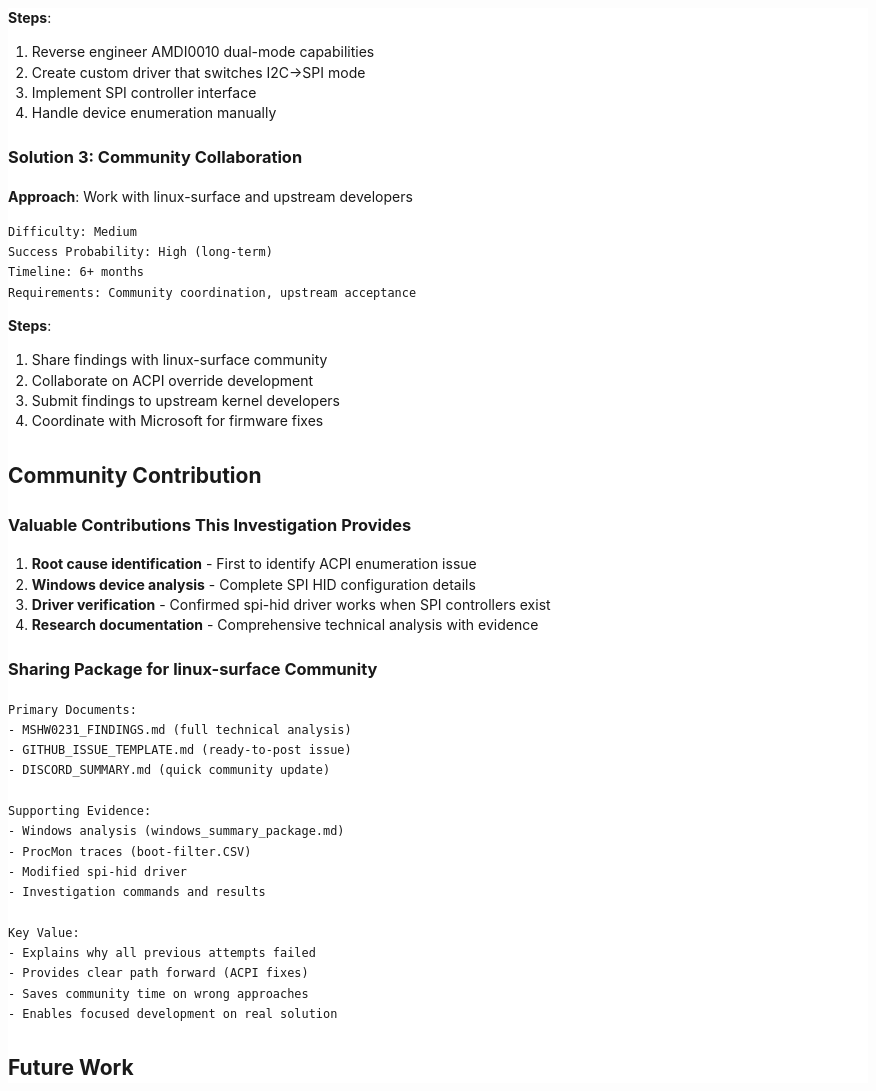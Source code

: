 **Steps**:
1. Reverse engineer AMDI0010 dual-mode capabilities
2. Create custom driver that switches I2C->SPI mode
3. Implement SPI controller interface
4. Handle device enumeration manually

### Solution 3: Community Collaboration
**Approach**: Work with linux-surface and upstream developers
```
Difficulty: Medium
Success Probability: High (long-term)
Timeline: 6+ months
Requirements: Community coordination, upstream acceptance
```

**Steps**:
1. Share findings with linux-surface community
2. Collaborate on ACPI override development
3. Submit findings to upstream kernel developers
4. Coordinate with Microsoft for firmware fixes

## Community Contribution

### Valuable Contributions This Investigation Provides
1. **Root cause identification** - First to identify ACPI enumeration issue
2. **Windows device analysis** - Complete SPI HID configuration details
3. **Driver verification** - Confirmed spi-hid driver works when SPI controllers exist
4. **Research documentation** - Comprehensive technical analysis with evidence

### Sharing Package for linux-surface Community
```
Primary Documents:
- MSHW0231_FINDINGS.md (full technical analysis)
- GITHUB_ISSUE_TEMPLATE.md (ready-to-post issue)
- DISCORD_SUMMARY.md (quick community update)

Supporting Evidence:
- Windows analysis (windows_summary_package.md)
- ProcMon traces (boot-filter.CSV)
- Modified spi-hid driver
- Investigation commands and results

Key Value:
- Explains why all previous attempts failed
- Provides clear path forward (ACPI fixes)
- Saves community time on wrong approaches
- Enables focused development on real solution
```

## Future Work
